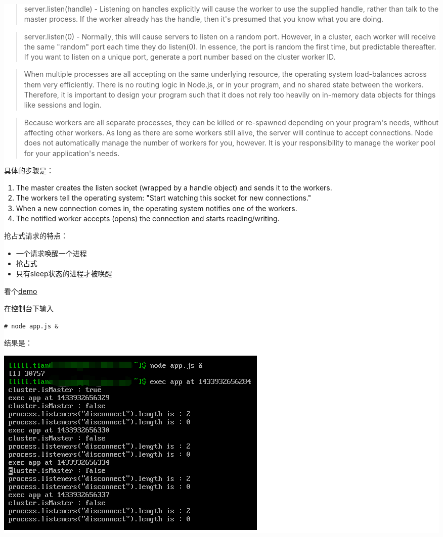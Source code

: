 > server.listen(handle) - Listening on handles explicitly will cause the worker to use the supplied handle, rather than talk to the master process. If the worker already has the handle, then it's presumed that you know what you are doing.

> server.listen(0) - Normally, this will cause servers to listen on a random port. However, in a cluster, each worker will receive the same "random" port each time they do listen(0). In essence, the port is random the first time, but predictable thereafter. If you want to listen on a unique port, generate a port number based on the cluster worker ID.

> When multiple processes are all accepting on the same underlying resource, the operating system load-balances across them very efficiently. There is no routing logic in Node.js, or in your program, and no shared state between the workers. Therefore, it is important to design your program such that it does not rely too heavily on in-memory data objects for things like sessions and login.

> Because workers are all separate processes, they can be killed or re-spawned depending on your program's needs, without affecting other workers. As long as there are some workers still alive, the server will continue to accept connections. Node does not automatically manage the number of workers for you, however. It is your responsibility to manage the worker pool for your application's needs.

具体的步骤是：
1. The master creates the listen socket (wrapped by a handle object)
and sends it to the workers.
2. The workers tell the operating system: "Start watching this socket
for new connections."
3. When a new connection comes in, the operating system notifies one
of the workers.
4. The notified worker accepts (opens) the connection and starts
reading/writing.

抢占式请求的特点：
* 一个请求唤醒一个进程
* 抢占式
* 只有sleep状态的进程才被唤醒

看个[demo](https://github.com/shirlyLoveU/shirlyloveu.github.com/blob/master/shirlyDemo/node/cluster.js)

在控制台下输入
```
# node app.js &
```
结果是：

![node cluster](./images/cluster1.png)
